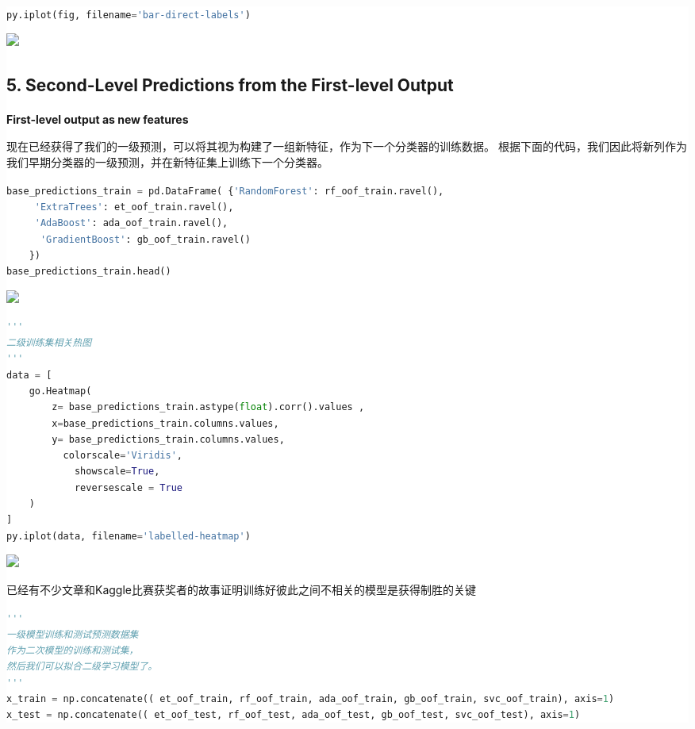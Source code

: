 ```python
py.iplot(fig, filename='bar-direct-labels')
```

![](http://ww1.sinaimg.cn/large/b4c0024fgy1fkl4kyzshuj20jg0cidgh.jpg)


## 5. Second-Level Predictions from the First-level Output

**First-level output as new features**

现在已经获得了我们的一级预测，可以将其视为构建了一组新特征，作为下一个分类器的训练数据。 根据下面的代码，我们因此将新列作为我们早期分类器的一级预测，并在新特征集上训练下一个分类器。


```python
base_predictions_train = pd.DataFrame( {'RandomForest': rf_oof_train.ravel(),
     'ExtraTrees': et_oof_train.ravel(),
     'AdaBoost': ada_oof_train.ravel(),
      'GradientBoost': gb_oof_train.ravel()
    })
base_predictions_train.head()
```

![](http://ww1.sinaimg.cn/large/b4c0024fgy1fkl4l4l42kj20bz05edfn.jpg)


```python
'''
二级训练集相关热图
'''
data = [
    go.Heatmap(
        z= base_predictions_train.astype(float).corr().values ,
        x=base_predictions_train.columns.values,
        y= base_predictions_train.columns.values,
          colorscale='Viridis',
            showscale=True,
            reversescale = True
    )
]
py.iplot(data, filename='labelled-heatmap')
```


![](http://ww1.sinaimg.cn/large/b4c0024fgy1fkl4l9vluoj20jg0ciaaj.jpg)


已经有不少文章和Kaggle比赛获奖者的故事证明训练好彼此之间不相关的模型是获得制胜的关键


```python
'''
一级模型训练和测试预测数据集
作为二次模型的训练和测试集，
然后我们可以拟合二级学习模型了。
'''
x_train = np.concatenate(( et_oof_train, rf_oof_train, ada_oof_train, gb_oof_train, svc_oof_train), axis=1)
x_test = np.concatenate(( et_oof_test, rf_oof_test, ada_oof_test, gb_oof_test, svc_oof_test), axis=1)
```
